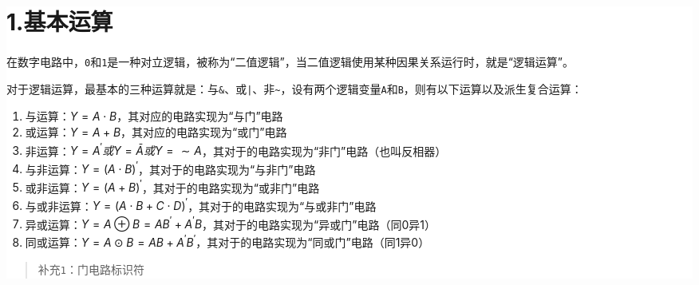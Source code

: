 # 1.基本运算

在数字电路中，`0`和`1`是一种对立逻辑，被称为“二值逻辑”，当二值逻辑使用某种因果关系运行时，就是“逻辑运算”。

对于逻辑运算，最基本的三种运算就是：与`&`、或`|`、非`~`，设有两个逻辑变量`A`和`B`，则有以下运算以及派生复合运算：

1.   与运算：$Y = A \cdot B$，其对应的电路实现为“与门”电路
2.   或运算：$Y = A + B$，其对应的电路实现为“或门”电路
3.   非运算：$Y = A^{'}或Y = \bar A或Y = \sim A$，其对于的电路实现为“非门”电路（也叫反相器）
4.   与非运算：$Y = (A \cdot B)^{'}$，其对于的电路实现为“与非门”电路
5.   或非运算：$Y = (A + B)^{'}$，其对于的电路实现为“或非门”电路
6.   与或非运算：$Y = (A \cdot B + C \cdot D)^{'}$，其对于的电路实现为“与或非门”电路
7.   异或运算：$Y = A \oplus B = A B^{'} + A^{'} B$，其对于的电路实现为“异或门”电路（同$0$异$1$）
8.   同或运算：$Y = A\odot B = AB + A^{'} B^{'}$，其对于的电路实现为“同或门”电路（同$1$异$0$）

>   补充`1`：门电路标识符
>